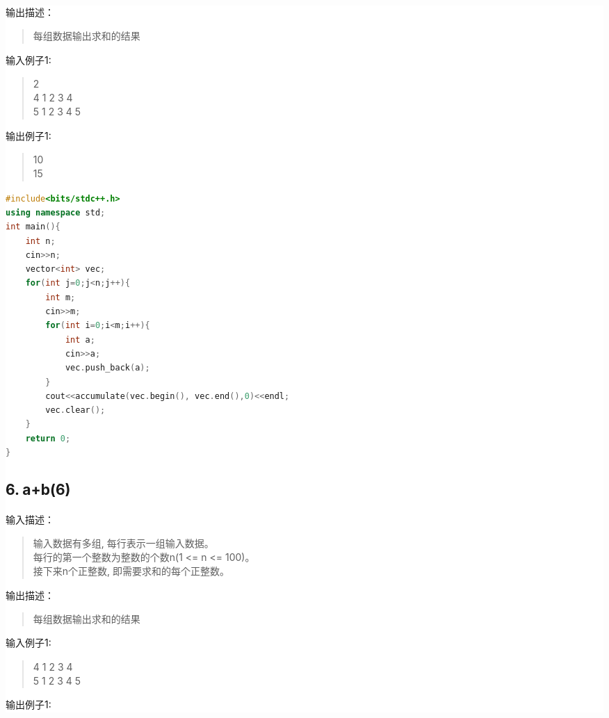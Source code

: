 输出描述：

> 每组数据输出求和的结果

输入例子1:

> 2  
> 4 1 2 3 4  
> 5 1 2 3 4 5

输出例子1:

> 10  
> 15

```cpp
#include<bits/stdc++.h>
using namespace std;
int main(){
    int n;
    cin>>n;
    vector<int> vec;
    for(int j=0;j<n;j++){
        int m;
        cin>>m;
        for(int i=0;i<m;i++){
            int a;
            cin>>a;
            vec.push_back(a);
        }
        cout<<accumulate(vec.begin(), vec.end(),0)<<endl;
        vec.clear();
    }
    return 0;
}

```

## 6\. a+b(6)

输入描述：

> 输入数据有多组, 每行表示一组输入数据。  
> 每行的第一个整数为整数的个数n(1 <= n <= 100)。  
> 接下来n个正整数, 即需要求和的每个正整数。

输出描述：

> 每组数据输出求和的结果

输入例子1:

> 4 1 2 3 4  
> 5 1 2 3 4 5

输出例子1:

